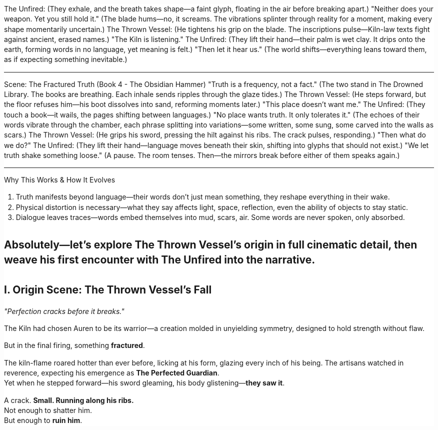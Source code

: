 The Unfired: (They exhale, and the breath takes shape—a faint glyph, floating in the air before breaking apart.) "Neither does your weapon. Yet you still hold it."
(The blade hums—no, it screams. The vibrations splinter through reality for a moment, making every shape momentarily uncertain.)
The Thrown Vessel: (He tightens his grip on the blade. The inscriptions pulse—Kiln-law texts fight against ancient, erased names.) "The Kiln is listening."
The Unfired: (They lift their hand—their palm is wet clay. It drips onto the earth, forming words in no language, yet meaning is felt.)
"Then let it hear us."
(The world shifts—everything leans toward them, as if expecting something inevitable.)
________________________________________
Scene: The Fractured Truth (Book 4 - The Obsidian Hammer)
"Truth is a frequency, not a fact."
(The two stand in The Drowned Library. The books are breathing. Each inhale sends ripples through the glaze tides.)
The Thrown Vessel: (He steps forward, but the floor refuses him—his boot dissolves into sand, reforming moments later.) "This place doesn’t want me."
The Unfired: (They touch a book—it wails, the pages shifting between languages.) "No place wants truth. It only tolerates it."
(The echoes of their words vibrate through the chamber, each phrase splitting into variations—some written, some sung, some carved into the walls as scars.)
The Thrown Vessel: (He grips his sword, pressing the hilt against his ribs. The crack pulses, responding.) "Then what do we do?"
The Unfired: (They lift their hand—language moves beneath their skin, shifting into glyphs that should not exist.) "We let truth shake something loose."
(A pause. The room tenses. Then—the mirrors break before either of them speaks again.)
________________________________________
Why This Works & How It Evolves
1.	Truth manifests beyond language—their words don’t just mean something, they reshape everything in their wake.
2.	Physical distortion is necessary—what they say affects light, space, reflection, even the ability of objects to stay static.
3.	Dialogue leaves traces—words embed themselves into mud, scars, air. Some words are never spoken, only absorbed.

Absolutely—let’s explore **The Thrown Vessel’s origin** in full cinematic detail, then weave his first encounter with **The Unfired** into the narrative.
---
## **I. Origin Scene: The Thrown Vessel’s Fall**
*"Perfection cracks before it breaks."*

The Kiln had chosen Auren to be its warrior—a creation molded in unyielding symmetry, designed to hold strength without flaw.  

But in the final firing, something **fractured**.  

The kiln-flame roared hotter than ever before, licking at his form, glazing every inch of his being. The artisans watched in reverence, expecting his emergence as **The Perfected Guardian**.  
Yet when he stepped forward—his sword gleaming, his body glistening—**they saw it**.  

A crack. **Small. Running along his ribs.**  
Not enough to shatter him.  
But enough to **ruin him**.
